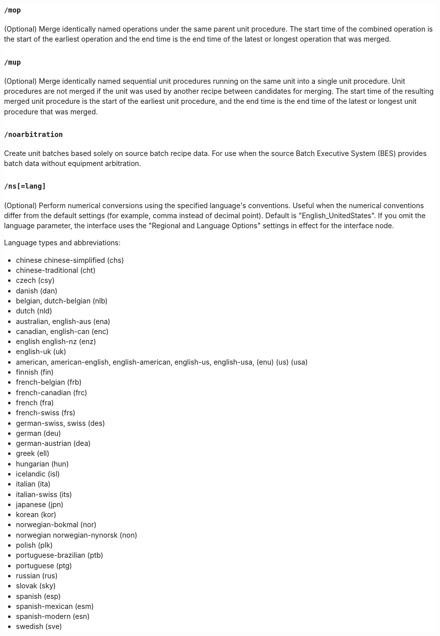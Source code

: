 ### `/mop`

(Optional) Merge identically named operations under the same parent unit procedure. The start time of the combined operation is the start of the earliest operation and the end time is the end time of the latest or longest operation that was merged.

### `/mup`

(Optional) Merge identically named sequential unit procedures running on the same unit into a single unit procedure. Unit procedures are not merged if the unit was used by another recipe between candidates for merging. The start time of the resulting merged unit procedure is the start of the earliest unit procedure, and the end time is the end time of the latest or longest unit procedure that was merged.

### `/noarbitration`

Create unit batches based solely on source batch recipe data. For use when the source Batch Executive System (BES) provides batch data without equipment arbitration.

### `/ns[=lang]`

(Optional) Perform numerical conversions using the specified language's conventions. Useful when the numerical conventions differ from the default settings (for example, comma instead of decimal point). Default is "English_UnitedStates". If you omit the language parameter, the interface uses the "Regional and Language Options" settings in effect for the interface node.

Language types and abbreviations:

* chinese chinese-simplified (chs)
* chinese-traditional (cht)
* czech (csy)
* danish (dan)
* belgian, dutch-belgian (nlb)
* dutch (nld)
* australian, english-aus (ena)
* canadian, english-can (enc)
* english english-nz (enz)
* english-uk (uk)
* american, american-english, english-american, english-us, english-usa, (enu) (us) (usa)
* finnish (fin)
* french-belgian (frb)
* french-canadian (frc)
* french (fra)
* french-swiss (frs)
* german-swiss, swiss (des)
* german (deu)
* german-austrian (dea)
* greek (ell)
* hungarian (hun)
* icelandic (isl)
* italian (ita)
* italian-swiss (its)
* japanese (jpn)
* korean (kor)
* norwegian-bokmal (nor)
* norwegian norwegian-nynorsk (non)
* polish (plk)
* portuguese-brazilian (ptb)
* portuguese (ptg)
* russian (rus)
* slovak (sky)
* spanish (esp)
* spanish-mexican (esm)
* spanish-modern (esn)
* swedish (sve)